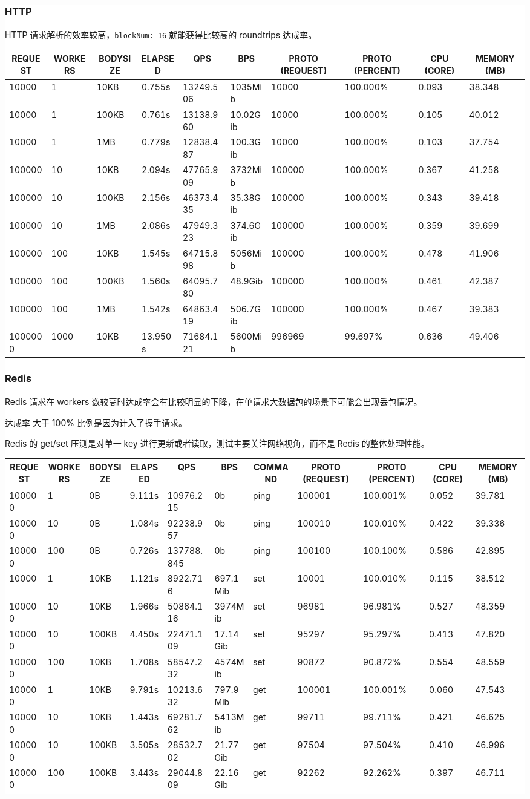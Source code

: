 ### HTTP

HTTP 请求解析的效率较高，`blockNum: 16` 就能获得比较高的 roundtrips 达成率。

| REQUEST | WORKERS | BODYSIZE | ELAPSED | QPS | BPS | PROTO (REQUEST) | PROTO (PERCENT) | CPU (CORE) | MEMORY (MB) |
| ------- | ------- | -------- | ------- | --- | --- |-----------------|-----------------| ---------- | ----------- |
|   10000 |       1 | 10KB     | 0.755s  | 13249.506 | 1035Mib | 10000           | 100.000%        | 0.093      | 38.348      |
|   10000 |       1 | 100KB    | 0.761s  | 13138.960 | 10.02Gib | 10000           | 100.000%        | 0.105      | 40.012      |
|   10000 |       1 | 1MB      | 0.779s  | 12838.487 | 100.3Gib | 10000           | 100.000%        | 0.103      | 37.754      |
|  100000 |      10 | 10KB     | 2.094s  | 47765.909 | 3732Mib | 100000          | 100.000%        | 0.367      | 41.258      |
|  100000 |      10 | 100KB    | 2.156s  | 46373.435 | 35.38Gib | 100000          | 100.000%        | 0.343      | 39.418      |
|  100000 |      10 | 1MB      | 2.086s  | 47949.323 | 374.6Gib | 100000          | 100.000%        | 0.359      | 39.699      |
|  100000 |     100 | 10KB     | 1.545s  | 64715.898 | 5056Mib | 100000          | 100.000%        | 0.478      | 41.906      |
|  100000 |     100 | 100KB    | 1.560s  | 64095.780 | 48.9Gib | 100000          | 100.000%        | 0.461      | 42.387      |
|  100000 |     100 | 1MB      | 1.542s  | 64863.419 | 506.7Gib | 100000          | 100.000%        | 0.467      | 39.383      |
| 1000000 |    1000 | 10KB     | 13.950s | 71684.121 | 5600Mib | 996969          | 99.697%         | 0.636      | 49.406      |

### Redis

Redis 请求在 workers 数较高时达成率会有比较明显的下降，在单请求大数据包的场景下可能会出现丢包情况。

达成率 大于 100% 比例是因为计入了握手请求。

Redis 的 get/set 压测是对单一 key 进行更新或者读取，测试主要关注网络视角，而不是 Redis 的整体处理性能。

| REQUEST | WORKERS | BODYSIZE | ELAPSED | QPS | BPS | COMMAND  | PROTO (REQUEST) | PROTO (PERCENT) | CPU (CORE) | MEMORY (MB) |
| ------- | ------- | -------- | ------- | --- | --- |----------|-----------------|-----------------| ---------- | ----------- |
|  100000 |       1 | 0B       | 9.111s  | 10976.215 | 0b  | ping     | 100001          | 100.001%        | 0.052      | 39.781      |
|  100000 |      10 | 0B       | 1.084s  | 92238.957 | 0b  | ping     | 100010          | 100.010%        | 0.422      | 39.336      |
|  100000 |     100 | 0B       | 0.726s  | 137788.845 | 0b  | ping     | 100100          | 100.100%        | 0.586      | 42.895      |
|   10000 |       1 | 10KB     | 1.121s  | 8922.716 | 697.1Mib | set      | 10001           | 100.010%        | 0.115      | 38.512      |
|  100000 |      10 | 10KB     | 1.966s  | 50864.116 | 3974Mib | set      | 96981           | 96.981%         | 0.527      | 48.359      |
|  100000 |      10 | 100KB    | 4.450s  | 22471.109 | 17.14Gib | set     | 95297           | 95.297%         | 0.413      | 47.820      |
|  100000 |     100 | 10KB     | 1.708s  | 58547.232 | 4574Mib | set     | 90872           | 90.872%         | 0.554      | 48.559      |
|  100000 |       1 | 10KB     | 9.791s  | 10213.632 | 797.9Mib | get     | 100001          | 100.001%        | 0.060      | 47.543      |
|  100000 |      10 | 10KB     | 1.443s  | 69281.762 | 5413Mib | get     | 99711           | 99.711%         | 0.421      | 46.625      |
|  100000 |      10 | 100KB    | 3.505s  | 28532.702 | 21.77Gib | get     | 97504           | 97.504%         | 0.410      | 46.996      |
|  100000 |     100 | 100KB    | 3.443s  | 29044.809 | 22.16Gib | get     | 92262           | 92.262%         | 0.397      | 46.711      |
